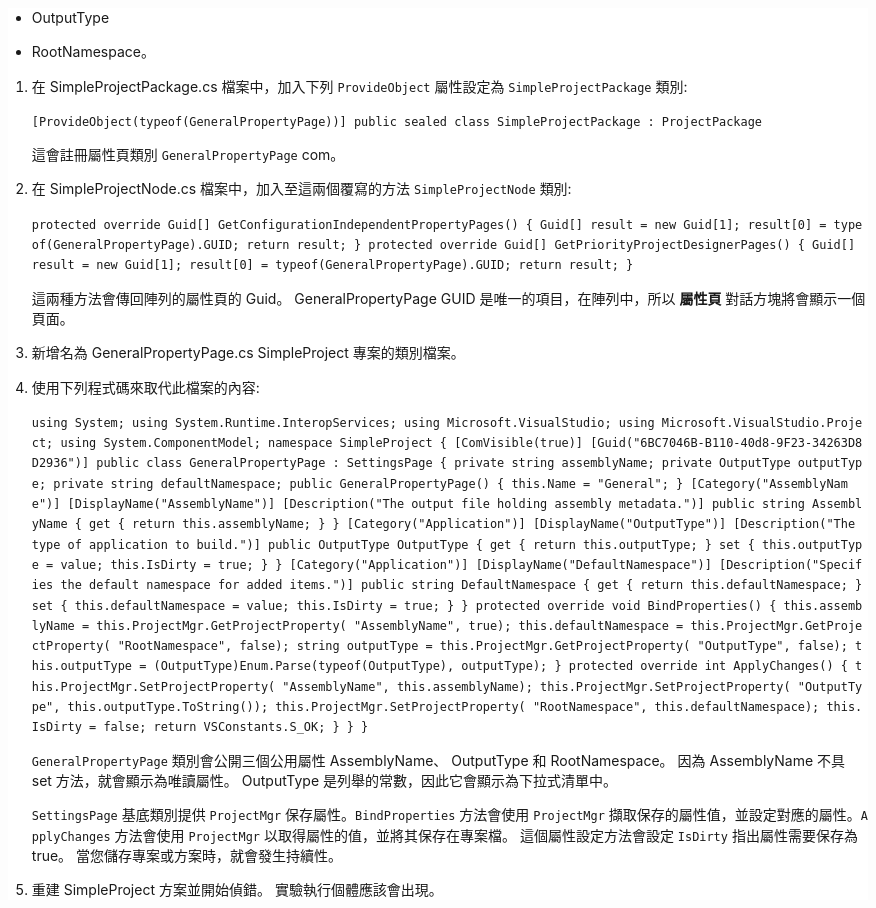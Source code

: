 -   OutputType  
  
-   RootNamespace。  
  
1.  在 SimpleProjectPackage.cs 檔案中，加入下列 `ProvideObject` 屬性設定為 `SimpleProjectPackage` 類別:  
  
    ```  
    [ProvideObject(typeof(GeneralPropertyPage))] public sealed class SimpleProjectPackage : ProjectPackage  
    ```  
  
     這會註冊屬性頁類別 `GeneralPropertyPage` com。  
  
2.  在 SimpleProjectNode.cs 檔案中，加入至這兩個覆寫的方法 `SimpleProjectNode` 類別:  
  
    ```  
    protected override Guid[] GetConfigurationIndependentPropertyPages() { Guid[] result = new Guid[1]; result[0] = typeof(GeneralPropertyPage).GUID; return result; } protected override Guid[] GetPriorityProjectDesignerPages() { Guid[] result = new Guid[1]; result[0] = typeof(GeneralPropertyPage).GUID; return result; }  
    ```  
  
     這兩種方法會傳回陣列的屬性頁的 Guid。  GeneralPropertyPage GUID 是唯一的項目，在陣列中，所以 **屬性頁** 對話方塊將會顯示一個頁面。  
  
3.  新增名為 GeneralPropertyPage.cs SimpleProject 專案的類別檔案。  
  
4.  使用下列程式碼來取代此檔案的內容:  
  
    ```  
    using System; using System.Runtime.InteropServices; using Microsoft.VisualStudio; using Microsoft.VisualStudio.Project; using System.ComponentModel; namespace SimpleProject { [ComVisible(true)] [Guid("6BC7046B-B110-40d8-9F23-34263D8D2936")] public class GeneralPropertyPage : SettingsPage { private string assemblyName; private OutputType outputType; private string defaultNamespace; public GeneralPropertyPage() { this.Name = "General"; } [Category("AssemblyName")] [DisplayName("AssemblyName")] [Description("The output file holding assembly metadata.")] public string AssemblyName { get { return this.assemblyName; } } [Category("Application")] [DisplayName("OutputType")] [Description("The type of application to build.")] public OutputType OutputType { get { return this.outputType; } set { this.outputType = value; this.IsDirty = true; } } [Category("Application")] [DisplayName("DefaultNamespace")] [Description("Specifies the default namespace for added items.")] public string DefaultNamespace { get { return this.defaultNamespace; } set { this.defaultNamespace = value; this.IsDirty = true; } } protected override void BindProperties() { this.assemblyName = this.ProjectMgr.GetProjectProperty( "AssemblyName", true); this.defaultNamespace = this.ProjectMgr.GetProjectProperty( "RootNamespace", false); string outputType = this.ProjectMgr.GetProjectProperty( "OutputType", false); this.outputType = (OutputType)Enum.Parse(typeof(OutputType), outputType); } protected override int ApplyChanges() { this.ProjectMgr.SetProjectProperty( "AssemblyName", this.assemblyName); this.ProjectMgr.SetProjectProperty( "OutputType", this.outputType.ToString()); this.ProjectMgr.SetProjectProperty( "RootNamespace", this.defaultNamespace); this.IsDirty = false; return VSConstants.S_OK; } } }  
    ```  
  
     `GeneralPropertyPage` 類別會公開三個公用屬性 AssemblyName、 OutputType 和 RootNamespace。 因為 AssemblyName 不具 set 方法，就會顯示為唯讀屬性。 OutputType 是列舉的常數，因此它會顯示為下拉式清單中。  
  
     `SettingsPage` 基底類別提供 `ProjectMgr` 保存屬性。`BindProperties` 方法會使用 `ProjectMgr` 擷取保存的屬性值，並設定對應的屬性。`ApplyChanges` 方法會使用 `ProjectMgr` 以取得屬性的值，並將其保存在專案檔。 這個屬性設定方法會設定 `IsDirty` 指出屬性需要保存為 true。  當您儲存專案或方案時，就會發生持續性。  
  
5.  重建 SimpleProject 方案並開始偵錯。 實驗執行個體應該會出現。  
  